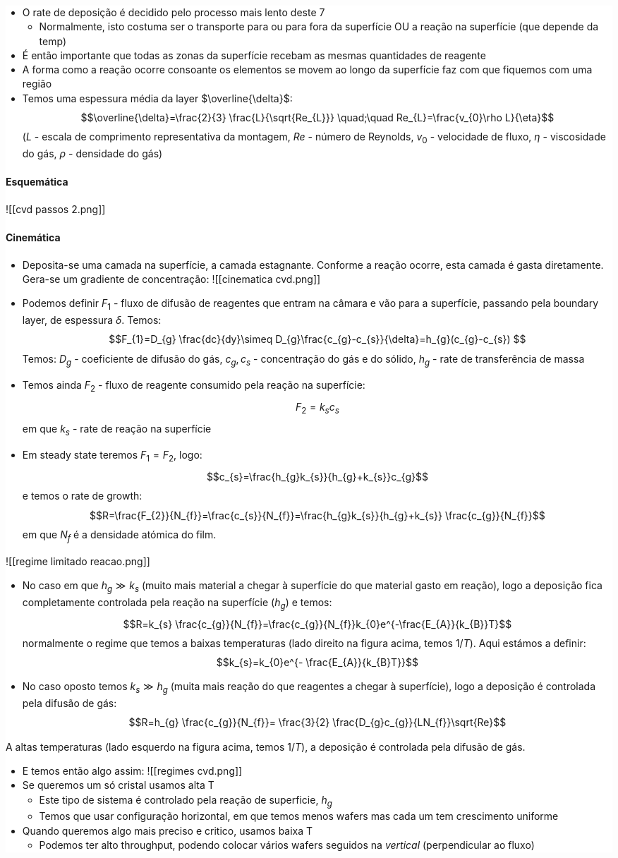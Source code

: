 - O rate de deposição é decidido pelo processo mais lento deste 7
    - Normalmente, isto costuma ser o transporte para ou para fora da superfície OU a reação na superfície (que depende da temp)
- É então importante que todas as zonas da superfície recebam as mesmas quantidades de reagente
- A forma como a reação ocorre consoante os elementos se movem ao longo da superfície faz com que fiquemos com uma região 
- Temos uma espessura média da layer $\overline{\delta}$:
$$\overline{\delta}=\frac{2}{3} \frac{L}{\sqrt{Re_{L}}} \quad;\quad Re_{L}=\frac{v_{0}\rho L}{\eta}$$
($L$ - escala de comprimento representativa da montagem, $Re$ - número de Reynolds, $v_{0}$ - velocidade de fluxo, $\eta$ - viscosidade do gás, $\rho$ - densidade do gás)

#### Esquemática
![[cvd passos 2.png]]

#### Cinemática
- Deposita-se uma camada na superfície, a camada estagnante. Conforme a reação ocorre, esta camada é gasta diretamente. Gera-se um gradiente de concentração:
![[cinematica cvd.png]]
- Podemos definir $F_{1}$ - fluxo de difusão de reagentes que entram na câmara e vão para a superfície, passando pela boundary layer, de espessura $\delta$. Temos:
$$F_{1}=D_{g} \frac{dc}{dy}\simeq D_{g}\frac{c_{g}-c_{s}}{\delta}=h_{g}(c_{g}-c_{s}) $$
Temos: $D_{g}$ - coeficiente de difusão do gás, $c_{g},c_{s}$ - concentração do gás e do sólido, $h_{g}$ - rate de transferência de massa

- Temos ainda $F_{2}$ - fluxo de reagente consumido pela reação na superfície:
$$F_{2}=k_{s}c_{s}$$
em que $k_{s}$ - rate de reação na superfície

- Em steady state teremos $F_{1}=F_{2}$, logo:
$$c_{s}=\frac{h_{g}k_{s}}{h_{g}+k_{s}}c_{g}$$
e temos o rate de growth:
 $$R=\frac{F_{2}}{N_{f}}=\frac{c_{s}}{N_{f}}=\frac{h_{g}k_{s}}{h_{g}+k_{s}} \frac{c_{g}}{N_{f}}$$
em que $N_{f}$ é a densidade atómica do film.

![[regime limitado reacao.png]]
- No caso em que $h_{g}\gg k_{s}$ (muito mais material a chegar à superfície do que material gasto em reação), logo a deposição fica completamente controlada pela reação na superfície ($h_{g}$) e temos:
$$R=k_{s} \frac{c_{g}}{N_{f}}=\frac{c_{g}}{N_{f}}k_{0}e^{-\frac{E_{A}}{k_{B}}T}$$
normalmente o regime que temos a baixas temperaturas (lado direito na figura acima, temos $1/T$). Aqui estámos a definir:
$$k_{s}=k_{0}e^{- \frac{E_{A}}{k_{B}T}}$$

- No caso oposto temos $k_{s}\gg h_{g}$ (muita mais reação do que reagentes a chegar à superfície), logo a deposição é controlada pela difusão de gás:
$$R=h_{g} \frac{c_{g}}{N_{f}}= \frac{3}{2} \frac{D_{g}c_{g}}{LN_{f}}\sqrt{Re}$$

A altas temperaturas (lado esquerdo na figura acima, temos $1/T$), a deposição é controlada pela difusão de gás.

- E temos então algo assim:
![[regimes cvd.png]]
- Se queremos um só cristal usamos alta T
    - Este tipo de sistema é controlado pela reação de superficie, $h_{g}$
    - Temos que usar configuração horizontal, em que temos menos wafers mas cada um tem crescimento uniforme
- Quando queremos algo mais preciso e critico, usamos baixa T
    - Podemos ter alto throughput, podendo colocar vários wafers seguidos na *vertical* (perpendicular ao fluxo)
